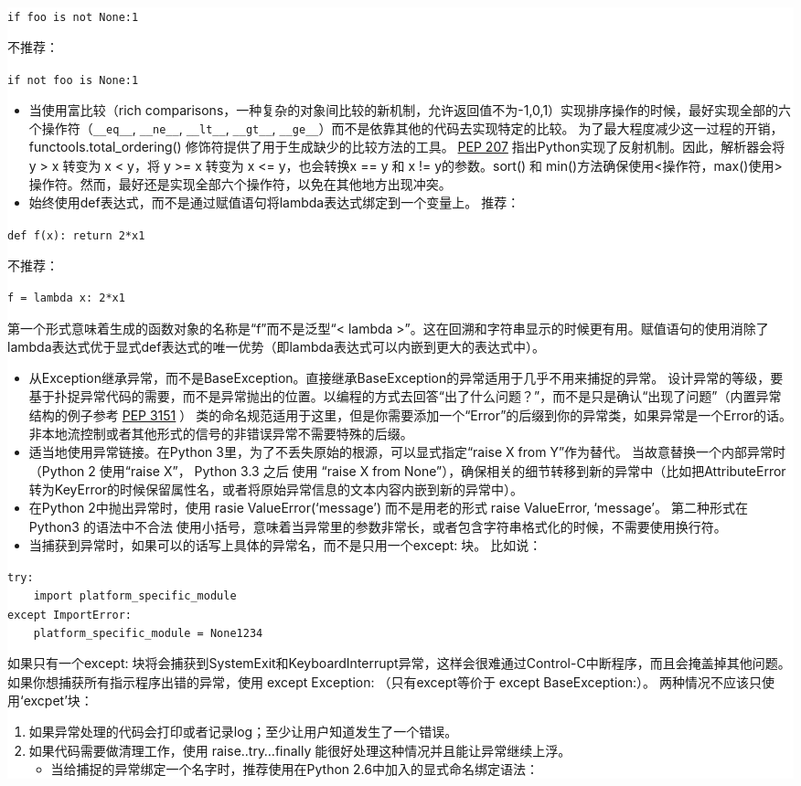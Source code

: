 ```
if foo is not None:1
```

不推荐：

```
if not foo is None:1
```

- 当使用富比较（rich comparisons，一种复杂的对象间比较的新机制，允许返回值不为-1,0,1）实现排序操作的时候，最好实现全部的六个操作符（`__eq__`, `__ne__`, `__lt__`, `__gt__`, `__ge__`）而不是依靠其他的代码去实现特定的比较。 
   为了最大程度减少这一过程的开销， functools.total_ordering() 修饰符提供了用于生成缺少的比较方法的工具。 
   [PEP 207](http://legacy.python.org/dev/peps/pep-0207/) 指出Python实现了反射机制。因此，解析器会将 y > x 转变为 x < y，将 y >= x 转变为 x <=  y，也会转换x == y 和 x != y的参数。sort() 和  min()方法确保使用<操作符，max()使用>操作符。然而，最好还是实现全部六个操作符，以免在其他地方出现冲突。
- 始终使用def表达式，而不是通过赋值语句将lambda表达式绑定到一个变量上。 
   推荐：

```
def f(x): return 2*x1
```

不推荐：

```
f = lambda x: 2*x1
```

第一个形式意味着生成的函数对象的名称是“f”而不是泛型“< lambda >”。这在回溯和字符串显示的时候更有用。赋值语句的使用消除了lambda表达式优于显式def表达式的唯一优势（即lambda表达式可以内嵌到更大的表达式中）。

- 从Exception继承异常，而不是BaseException。直接继承BaseException的异常适用于几乎不用来捕捉的异常。 
   设计异常的等级，要基于扑捉异常代码的需要，而不是异常抛出的位置。以编程的方式去回答“出了什么问题？”，而不是只是确认“出现了问题”（内置异常结构的例子参考 [PEP 3151](http://legacy.python.org/dev/peps/pep-3151/) ） 
   类的命名规范适用于这里，但是你需要添加一个“Error”的后缀到你的异常类，如果异常是一个Error的话。非本地流控制或者其他形式的信号的非错误异常不需要特殊的后缀。
- 适当地使用异常链接。在Python 3里，为了不丢失原始的根源，可以显式指定“raise X from Y”作为替代。 
   当故意替换一个内部异常时（Python 2 使用“raise X”， Python 3.3 之后 使用 “raise X from  None”），确保相关的细节转移到新的异常中（比如把AttributeError转为KeyError的时候保留属性名，或者将原始异常信息的文本内容内嵌到新的异常中）。
- 在Python 2中抛出异常时，使用 rasie ValueError(‘message’) 而不是用老的形式 raise ValueError, ‘message’。 
   第二种形式在Python3 的语法中不合法 
   使用小括号，意味着当异常里的参数非常长，或者包含字符串格式化的时候，不需要使用换行符。
- 当捕获到异常时，如果可以的话写上具体的异常名，而不是只用一个except: 块。 
   比如说：

```
try:
    import platform_specific_module
except ImportError:
    platform_specific_module = None1234
```

如果只有一个except:  块将会捕获到SystemExit和KeyboardInterrupt异常，这样会很难通过Control-C中断程序，而且会掩盖掉其他问题。如果你想捕获所有指示程序出错的异常，使用 except Exception: （只有except等价于 except BaseException:）。 
 两种情况不应该只使用‘excpet’块：

1. 如果异常处理的代码会打印或者记录log；至少让用户知道发生了一个错误。
2. 如果代码需要做清理工作，使用 raise..try…finally 能很好处理这种情况并且能让异常继续上浮。
   - 当给捕捉的异常绑定一个名字时，推荐使用在Python 2.6中加入的显式命名绑定语法：
